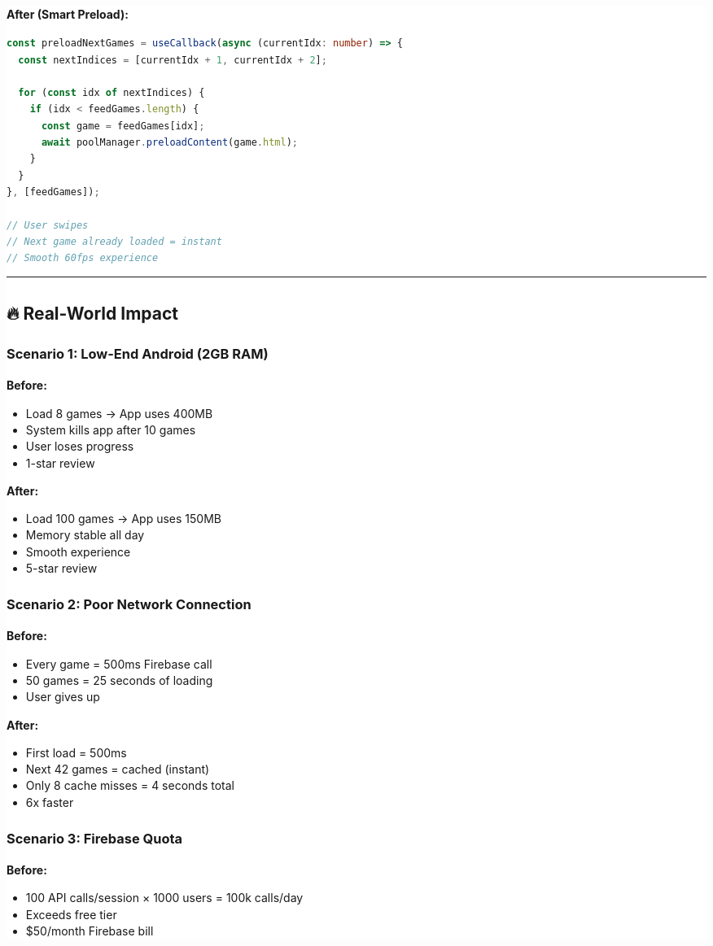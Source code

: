 **After (Smart Preload):**
```typescript
const preloadNextGames = useCallback(async (currentIdx: number) => {
  const nextIndices = [currentIdx + 1, currentIdx + 2];
  
  for (const idx of nextIndices) {
    if (idx < feedGames.length) {
      const game = feedGames[idx];
      await poolManager.preloadContent(game.html);
    }
  }
}, [feedGames]);

// User swipes
// Next game already loaded = instant
// Smooth 60fps experience
```

---

## 🔥 Real-World Impact

### Scenario 1: Low-End Android (2GB RAM)
**Before:**
- Load 8 games → App uses 400MB
- System kills app after 10 games
- User loses progress
- 1-star review

**After:**
- Load 100 games → App uses 150MB
- Memory stable all day
- Smooth experience
- 5-star review

### Scenario 2: Poor Network Connection
**Before:**
- Every game = 500ms Firebase call
- 50 games = 25 seconds of loading
- User gives up

**After:**
- First load = 500ms
- Next 42 games = cached (instant)
- Only 8 cache misses = 4 seconds total
- 6x faster

### Scenario 3: Firebase Quota
**Before:**
- 100 API calls/session × 1000 users = 100k calls/day
- Exceeds free tier
- $50/month Firebase bill
